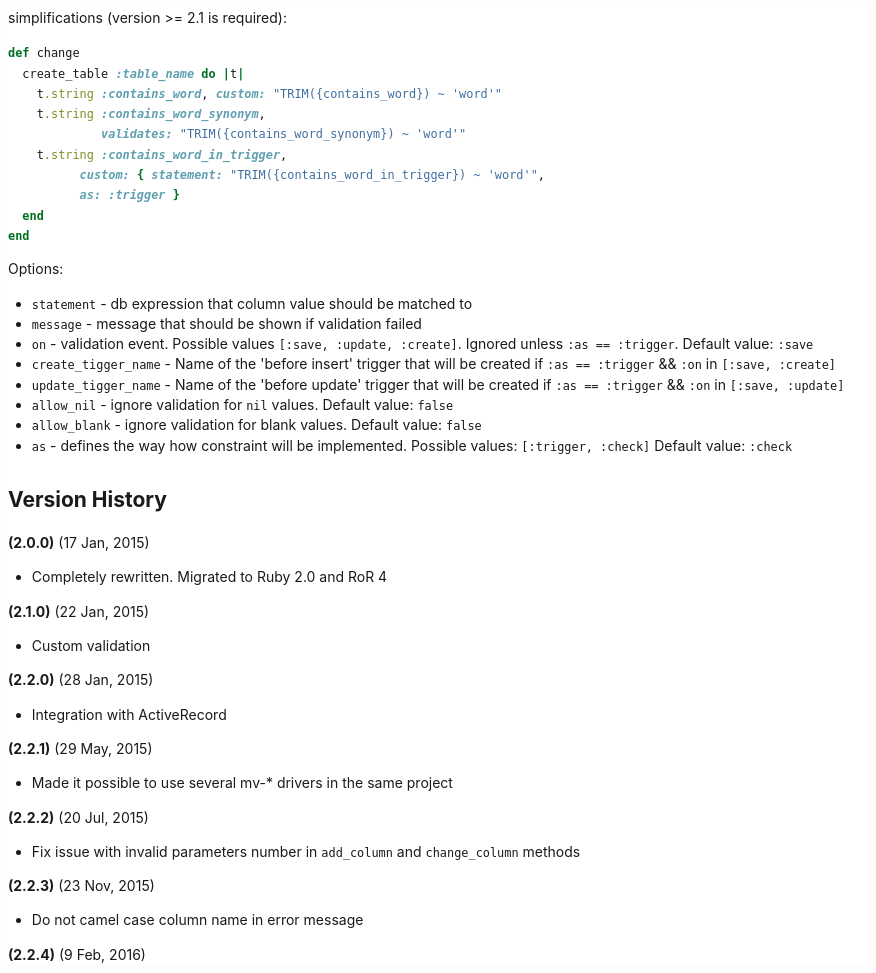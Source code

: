   simplifications (version >= 2.1 is required):

  ```ruby
  def change
    create_table :table_name do |t|
      t.string :contains_word, custom: "TRIM({contains_word}) ~ 'word'"
      t.string :contains_word_synonym,
               validates: "TRIM({contains_word_synonym}) ~ 'word'"
      t.string :contains_word_in_trigger,
            custom: { statement: "TRIM({contains_word_in_trigger}) ~ 'word'",
            as: :trigger }
    end
  end
  ```

  Options:

  * `statement` - db expression that column value should be matched to
  * `message` - message that should be shown if validation failed
  * `on` -  validation event. Possible values `[:save, :update, :create]`. Ignored unless `:as == :trigger`. Default value: `:save`
  * `create_tigger_name` - Name of the 'before insert' trigger that will be created if `:as == :trigger` && `:on` in `[:save, :create]`
  * `update_tigger_name` - Name of the 'before update' trigger that will be created if `:as == :trigger` && `:on` in `[:save, :update]`
  * `allow_nil` - ignore validation for `nil` values. Default value: `false`
  * `allow_blank` - ignore validation for blank values. Default value: `false`
  * `as` - defines the way how constraint will be implemented. Possible values: `[:trigger, :check]` Default value: `:check`

## Version History

**(2.0.0)** (17 Jan, 2015)

* Completely rewritten. Migrated to Ruby 2.0 and RoR 4

**(2.1.0)** (22 Jan, 2015)

* Custom validation

**(2.2.0)** (28 Jan, 2015)

* Integration with ActiveRecord

**(2.2.1)** (29 May, 2015)

* Made it possible to use several mv-* drivers in the same project

**(2.2.2)** (20 Jul, 2015)

* Fix issue with invalid parameters number in `add_column` and `change_column` methods

**(2.2.3)** (23 Nov, 2015)

* Do not camel case column name in error message

**(2.2.4)** (9 Feb, 2016)
